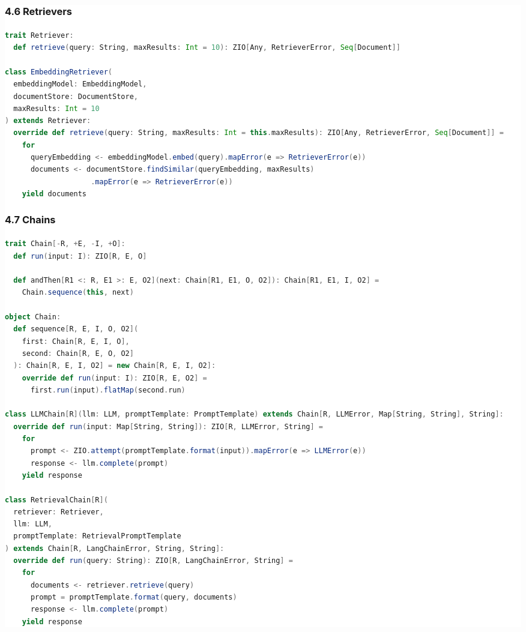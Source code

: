 ### 4.6 Retrievers

```scala
trait Retriever:
  def retrieve(query: String, maxResults: Int = 10): ZIO[Any, RetrieverError, Seq[Document]]

class EmbeddingRetriever(
  embeddingModel: EmbeddingModel,
  documentStore: DocumentStore,
  maxResults: Int = 10
) extends Retriever:
  override def retrieve(query: String, maxResults: Int = this.maxResults): ZIO[Any, RetrieverError, Seq[Document]] =
    for
      queryEmbedding <- embeddingModel.embed(query).mapError(e => RetrieverError(e))
      documents <- documentStore.findSimilar(queryEmbedding, maxResults)
                    .mapError(e => RetrieverError(e))
    yield documents
```

### 4.7 Chains

```scala
trait Chain[-R, +E, -I, +O]:
  def run(input: I): ZIO[R, E, O]
  
  def andThen[R1 <: R, E1 >: E, O2](next: Chain[R1, E1, O, O2]): Chain[R1, E1, I, O2] =
    Chain.sequence(this, next)

object Chain:
  def sequence[R, E, I, O, O2](
    first: Chain[R, E, I, O],
    second: Chain[R, E, O, O2]
  ): Chain[R, E, I, O2] = new Chain[R, E, I, O2]:
    override def run(input: I): ZIO[R, E, O2] =
      first.run(input).flatMap(second.run)

class LLMChain[R](llm: LLM, promptTemplate: PromptTemplate) extends Chain[R, LLMError, Map[String, String], String]:
  override def run(input: Map[String, String]): ZIO[R, LLMError, String] =
    for
      prompt <- ZIO.attempt(promptTemplate.format(input)).mapError(e => LLMError(e))
      response <- llm.complete(prompt)
    yield response

class RetrievalChain[R](
  retriever: Retriever, 
  llm: LLM, 
  promptTemplate: RetrievalPromptTemplate
) extends Chain[R, LangChainError, String, String]:
  override def run(query: String): ZIO[R, LangChainError, String] =
    for
      documents <- retriever.retrieve(query)
      prompt = promptTemplate.format(query, documents)
      response <- llm.complete(prompt)
    yield response
```

